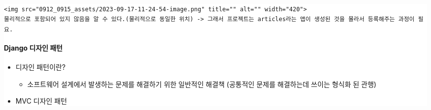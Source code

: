     <img src="0912_0915_assets/2023-09-17-11-24-54-image.png" title="" alt="" width="420">
    물리적으로 포함되어 있지 않음을 알 수 있다.(물리적으로 동일한 위치) -> 그래서 프로젝트는 articles라는 앱이 생성된 것을 몰라서 등록해주는 과정이 필요.

#### Django 디자인 패턴

- 디자인 패턴이란?
  
  - 소프트웨어 설계에서 발생하는 문제를 해결하기 위한 일반적인 해결책
    (공통적인 문제를 해결하는데 쓰이는 형식화 된 관행)

- MVC 디자인 패턴
  